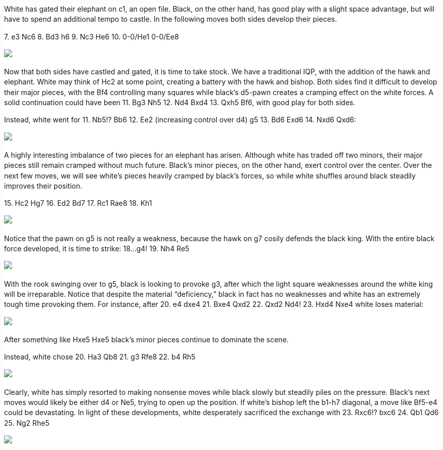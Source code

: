 White has gated their elephant on c1, an open file. Black, on the other hand, has good play with a slight space advantage, but will have to spend an additional tempo to castle. In the following moves both sides develop their pieces.

7\. e3 Nc6 8. Bd3 h6 9. Nc3 He6 10. 0-0/He1 0-0/Ee8

![](https://github.com/gbtami/pychess-variants/blob/master/static/images/SchessRamblings/image5.png)

Now that both sides have castled and gated, it is time to take stock. We have a traditional IQP, with the addition of the hawk and elephant. White may think of Hc2 at some point, creating a battery with the hawk and bishop. Both sides find it difficult to develop their major pieces, with the Bf4 controlling many squares while black’s d5-pawn creates a cramping effect on the white forces. A solid continuation could have been 11\. Bg3 Nh5 12. Nd4 Bxd4 13. Qxh5 Bf6, with good play for both sides.

Instead, white went for 11\. Nb5!? Bb6 12. Ee2 (increasing control over d4) g5 13. Bd6 Exd6 14. Nxd6 Qxd6:

![](https://github.com/gbtami/pychess-variants/blob/master/static/images/SchessRamblings/image57.png)

A highly interesting imbalance of two pieces for an elephant has arisen. Although white has traded off two minors, their major pieces still remain cramped without much future. Black’s minor pieces, on the other hand, exert control over the center. Over the next few moves, we will see white’s pieces heavily cramped by black’s forces, so while white shuffles around black steadily improves their position.

15\. Hc2 Hg7 16. Ed2 Bd7 17. Rc1 Rae8 18. Kh1

![](https://github.com/gbtami/pychess-variants/blob/master/static/images/SchessRamblings/image26.png)

Notice that the pawn on g5 is not really a weakness, because the hawk on g7 cosily defends the black king. With the entire black force developed, it is time to strike: 18...g4! 19. Nh4 Re5

![](https://github.com/gbtami/pychess-variants/blob/master/static/images/SchessRamblings/image60.png)

With the rook swinging over to g5, black is looking to provoke g3, after which the light square weaknesses around the white king will be irreparable. Notice that despite the material “deficiency,” black in fact has no weaknesses and white has an extremely tough time provoking them. For instance, after 20\. e4 dxe4 21. Bxe4 Qxd2 22. Qxd2 Nd4! 23. Hxd4 Nxe4 white loses material:

![](https://github.com/gbtami/pychess-variants/blob/master/static/images/SchessRamblings/image21.png)

After something like Hxe5 Hxe5 black’s minor pieces continue to dominate the scene.

Instead, white chose 20\. Ha3 Qb8 21. g3 Rfe8 22. b4 Rh5

![](https://github.com/gbtami/pychess-variants/blob/master/static/images/SchessRamblings/image33.png)

Clearly, white has simply resorted to making nonsense moves while black slowly but steadily piles on the pressure. Black’s next moves would likely be either d4 or Ne5, trying to open up the position. If white’s bishop left the b1-h7 diagonal, a move like Bf5-e4 could be devastating. In light of these developments, white desperately sacrificed the exchange with 23\. Rxc6!? bxc6 24. Qb1 Qd6 25. Ng2 Rhe5

![](https://github.com/gbtami/pychess-variants/blob/master/static/images/SchessRamblings/image52.png)
